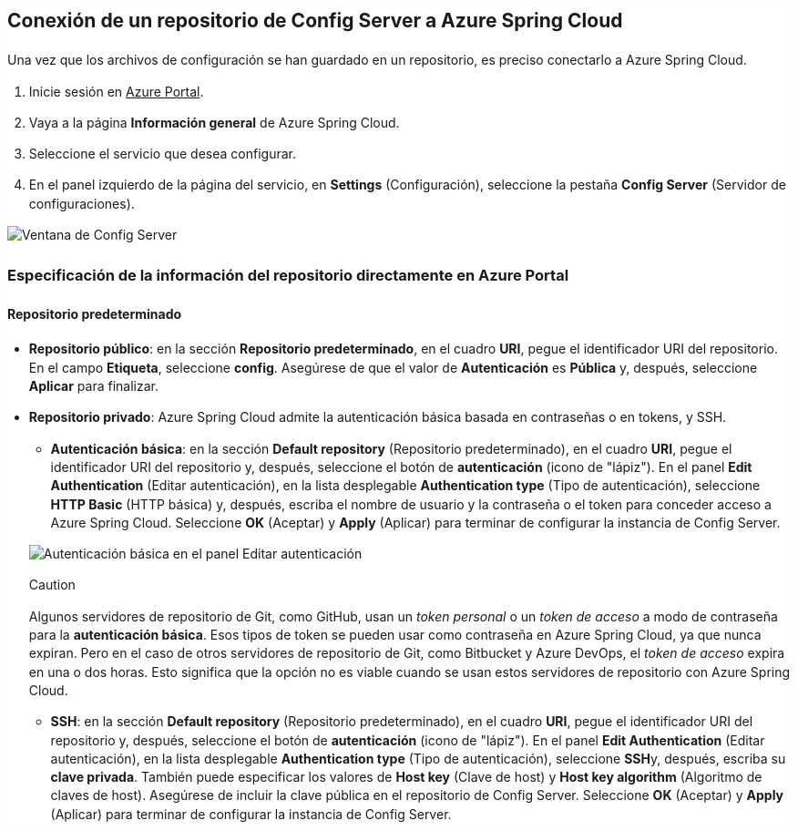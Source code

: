 ## <a name="attach-your-config-server-repository-to-azure-spring-cloud"></a>Conexión de un repositorio de Config Server a Azure Spring Cloud

Una vez que los archivos de configuración se han guardado en un repositorio, es preciso conectarlo a Azure Spring Cloud.

1. Inicie sesión en [Azure Portal](https://portal.azure.com).

1. Vaya a la página **Información general** de Azure Spring Cloud.

1. Seleccione el servicio que desea configurar.

1. En el panel izquierdo de la página del servicio, en **Settings** (Configuración), seleccione la pestaña **Config Server** (Servidor de configuraciones).

![Ventana de Config Server](media/spring-cloud-tutorial-config-server/portal-config-server.png)

### <a name="enter-repository-information-directly-to-the-azure-portal"></a>Especificación de la información del repositorio directamente en Azure Portal

#### <a name="default-repository"></a>Repositorio predeterminado

* **Repositorio público**: en la sección **Repositorio predeterminado**, en el cuadro **URI**, pegue el identificador URI del repositorio.  En el campo **Etiqueta**, seleccione **config**. Asegúrese de que el valor de **Autenticación** es **Pública** y, después, seleccione **Aplicar** para finalizar. 

* **Repositorio privado**: Azure Spring Cloud admite la autenticación básica basada en contraseñas o en tokens, y SSH.

    * **Autenticación básica**: en la sección **Default repository** (Repositorio predeterminado), en el cuadro **URI**, pegue el identificador URI del repositorio y, después, seleccione el botón de **autenticación** (icono de "lápiz"). En el panel **Edit Authentication** (Editar autenticación), en la lista desplegable **Authentication type** (Tipo de autenticación), seleccione **HTTP Basic** (HTTP básica) y, después, escriba el nombre de usuario y la contraseña o el token para conceder acceso a Azure Spring Cloud. Seleccione **OK** (Aceptar) y **Apply** (Aplicar) para terminar de configurar la instancia de Config Server.

    ![Autenticación básica en el panel Editar autenticación](media/spring-cloud-tutorial-config-server/basic-auth.png)
    
    > [!CAUTION]
    > Algunos servidores de repositorio de Git, como GitHub, usan un *token personal* o un *token de acceso* a modo de contraseña para la **autenticación básica**. Esos tipos de token se pueden usar como contraseña en Azure Spring Cloud, ya que nunca expiran. Pero en el caso de otros servidores de repositorio de Git, como Bitbucket y Azure DevOps, el *token de acceso* expira en una o dos horas. Esto significa que la opción no es viable cuando se usan estos servidores de repositorio con Azure Spring Cloud.

    * **SSH**: en la sección **Default repository** (Repositorio predeterminado), en el cuadro **URI**, pegue el identificador URI del repositorio y, después, seleccione el botón de **autenticación** (icono de "lápiz"). En el panel **Edit Authentication** (Editar autenticación), en la lista desplegable **Authentication type** (Tipo de autenticación), seleccione **SSH**y, después, escriba su **clave privada**. También puede especificar los valores de **Host key** (Clave de host) y **Host key algorithm** (Algoritmo de claves de host). Asegúrese de incluir la clave pública en el repositorio de Config Server. Seleccione **OK** (Aceptar) y **Apply** (Aplicar) para terminar de configurar la instancia de Config Server.
